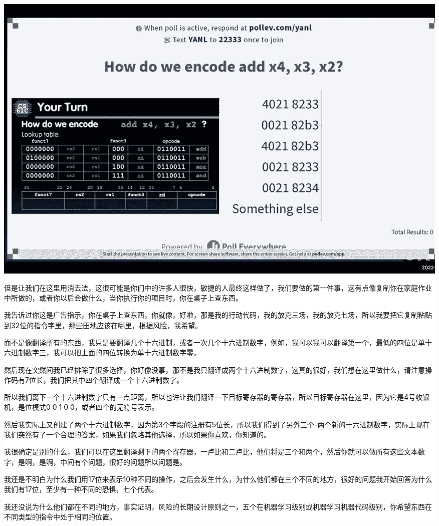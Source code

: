 ![](img/f04679a9ba7f69dd99e186b31a53ed3b_47.png)

但是让我们在这里用消去法，这很可能是你们中的许多人很快，敏捷的人最终这样做了，我们要做的第一件事，这有点像复制你在家庭作业中所做的，或者你以后会做什么，当你执行你的项目时，你在桌子上查东西。

我告诉过你这是广告指示，你在桌子上查东西，你就像，好啦，那是我的行动代码，我的放克三场，我的放克七场，所以我要把它复制粘贴到32位的指令字里，那些田地应该在哪里，根据风险，我希望。

而不是像翻译所有的东西，我只是要翻译几个十六进制，或者一次几个十六进制数字，例如，我可以我可以翻译第一个，最低的四位是单十六进制数字三，我可以把上面的四位转换为单十六进制数字零。

然后现在突然间我已经排除了很多选择，你好像没事，那不是我只翻译成两个十六进制数字，这真的很好，我们想在这里做什么，请注意操作码有7位长，我们把其中四个翻译成一个十六进制数字。

所以我们离下一个十六进制数字只有一点距离，所以也许让我们翻译一下目标寄存器的寄存器，所以目标寄存器在这里，因为它是4号收银机，是位模式0 0 1 0 0，或者四个的无符号表示。

然后我实际上又创建了两个十六进制数字，因为第3个字段的注册有5位长，所以我们得到了另外三个-两个新的十六进制数字，实际上现在我们突然有了一个合理的答案，如果我们忽略其他选择，所以如果你喜欢，你知道的。

我很确定是别的什么，我们可以在这里翻译剩下的两个寄存器，一卢比和二卢比，他们将是三个和两个，然后你就可以做所有这些文本数字，是啊，是啊，中间有个问题，很好的问题所以问题是。

我还是不明白为什么我们用17位来表示10种不同的操作，之后会发生什么，为什么他们都在三个不同的地方，很好的问题我开始回答为什么我们有17位，至少有一种不同的恐惧，七个代表。

我还没说为什么他们都在不同的地方，事实证明，风险的长期设计原则之一，五个在机器学习级别或机器学习机器代码级别，你希望东西在不同类型的指令中处于相同的位置。


